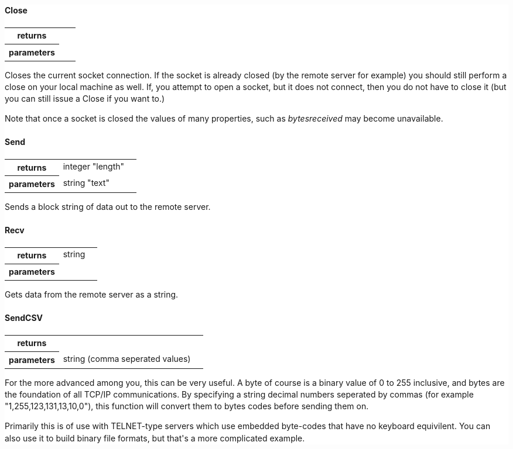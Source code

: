 
<h4>Close</h4>
<table class=function>
<tr><th>returns</th><td></td></tr>
<tr><th>parameters</th><td><td></tr>
</table>
<p>
Closes the current socket connection.
If the socket is already closed (by the remote server for example) you should
still perform a close on your local machine as well.
If, you attempt to open a socket, but it does not connect, then you do not have
to close it (but you can still issue a Close if you want to.)
</p>
<p>
Note that once a socket is closed the values of many properties, such as <em>bytesreceived</em> may become unavailable.
</p>


<h4>Send</h4>
<table class=function>
<tr><th>returns</th><td>integer "length"<td></tr>
<tr><th>parameters</th><td>string "text"</td></tr>
</table>
<p>
Sends a block string of data out to the remote server.
</p>


<h4>Recv</h4>
<table class=function>
<tr><th>returns</th><td>string</td></tr>
<tr><th>parameters</th><td><td></tr>
</table>
<p>
Gets data from the remote server as a string.
</p>


<h4>SendCSV</h4>
<table class=function>
<tr><th>returns</th><td></td></tr>
<tr><th>parameters</th><td>string (comma seperated values)<td></tr>
</table>
<p>
For the more advanced among you, this can be very useful.
A byte of course is a binary value of 0 to 255 inclusive, and bytes are the foundation of all TCP/IP communications.
By specifying a string decimal numbers seperated by commas (for example "1,255,123,131,13,10,0"),
this function will convert them to bytes codes before sending them on.
</p>
<p>
Primarily this is of use with TELNET-type servers which use embedded byte-codes that have no keyboard equivilent.
You can also use it to build binary file formats, but that's a more complicated example.
</p>
